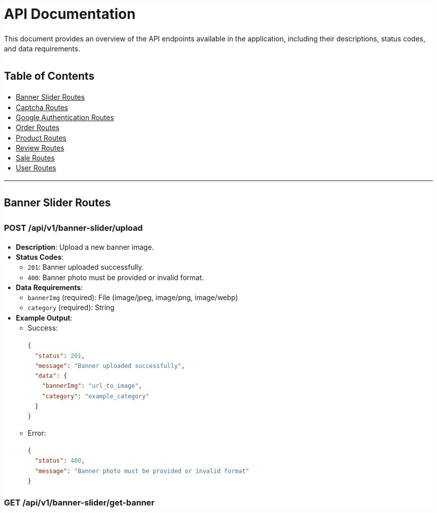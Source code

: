 # API Documentation

This document provides an overview of the API endpoints available in the application, including their descriptions, status codes, and data requirements.

## Table of Contents

- [Banner Slider Routes](#banner-slider-routes)
- [Captcha Routes](#captcha-routes)
- [Google Authentication Routes](#google-authentication-routes)
- [Order Routes](#order-routes)
- [Product Routes](#product-routes)
- [Review Routes](#review-routes)
- [Sale Routes](#sale-routes)
- [User Routes](#user-routes)

---

## Banner Slider Routes

### POST /api/v1/banner-slider/upload

- **Description**: Upload a new banner image.
- **Status Codes**: 
  - `201`: Banner uploaded successfully.
  - `400`: Banner photo must be provided or invalid format.
- **Data Requirements**:
  - `bannerImg` (required): File (image/jpeg, image/png, image/webp)
  - `category` (required): String
- **Example Output**:
  - Success: 
    ```json
    {
      "status": 201,
      "message": "Banner uploaded successfully",
      "data": {
        "bannerImg": "url_to_image",
        "category": "example_category"
      }
    }
    ```
  - Error:
    ```json
    {
      "status": 400,
      "message": "Banner photo must be provided or invalid format"
    }
    ```

### GET /api/v1/banner-slider/get-banner

